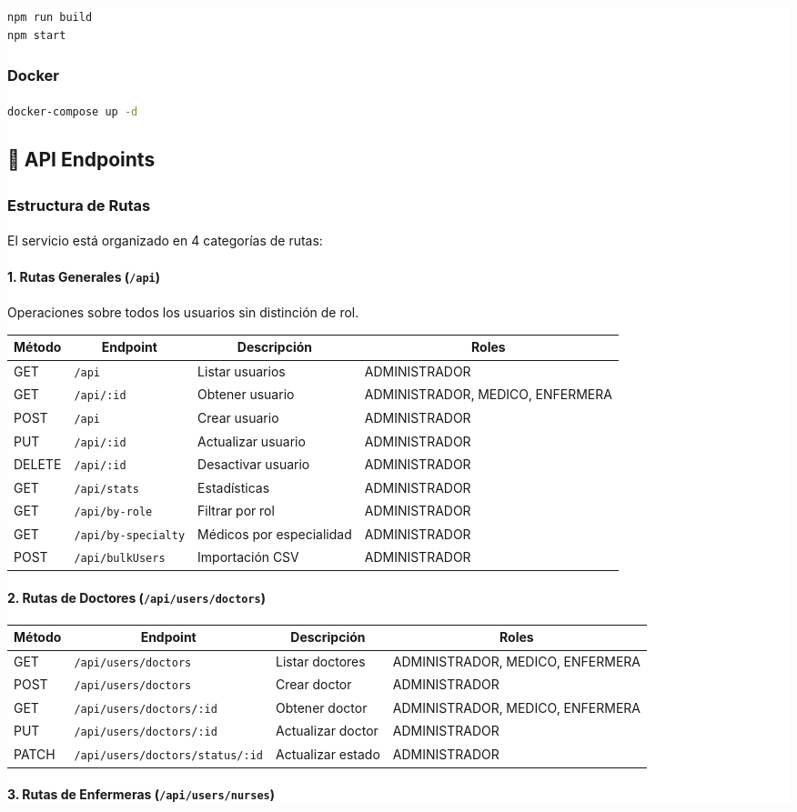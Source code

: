 ```bash
npm run build
npm start
```

### Docker

```bash
docker-compose up -d
```

## 📡 API Endpoints

### Estructura de Rutas

El servicio está organizado en 4 categorías de rutas:

#### 1. Rutas Generales (`/api`)

Operaciones sobre todos los usuarios sin distinción de rol.

| Método | Endpoint            | Descripción              | Roles                            |
| ------ | ------------------- | ------------------------ | -------------------------------- |
| GET    | `/api`              | Listar usuarios          | ADMINISTRADOR                    |
| GET    | `/api/:id`          | Obtener usuario          | ADMINISTRADOR, MEDICO, ENFERMERA |
| POST   | `/api`              | Crear usuario            | ADMINISTRADOR                    |
| PUT    | `/api/:id`          | Actualizar usuario       | ADMINISTRADOR                    |
| DELETE | `/api/:id`          | Desactivar usuario       | ADMINISTRADOR                    |
| GET    | `/api/stats`        | Estadísticas             | ADMINISTRADOR                    |
| GET    | `/api/by-role`      | Filtrar por rol          | ADMINISTRADOR                    |
| GET    | `/api/by-specialty` | Médicos por especialidad | ADMINISTRADOR                    |
| POST   | `/api/bulkUsers`    | Importación CSV          | ADMINISTRADOR                    |

#### 2. Rutas de Doctores (`/api/users/doctors`)

| Método | Endpoint                        | Descripción       | Roles                            |
| ------ | ------------------------------- | ----------------- | -------------------------------- |
| GET    | `/api/users/doctors`            | Listar doctores   | ADMINISTRADOR, MEDICO, ENFERMERA |
| POST   | `/api/users/doctors`            | Crear doctor      | ADMINISTRADOR                    |
| GET    | `/api/users/doctors/:id`        | Obtener doctor    | ADMINISTRADOR, MEDICO, ENFERMERA |
| PUT    | `/api/users/doctors/:id`        | Actualizar doctor | ADMINISTRADOR                    |
| PATCH  | `/api/users/doctors/status/:id` | Actualizar estado | ADMINISTRADOR                    |

#### 3. Rutas de Enfermeras (`/api/users/nurses`)
